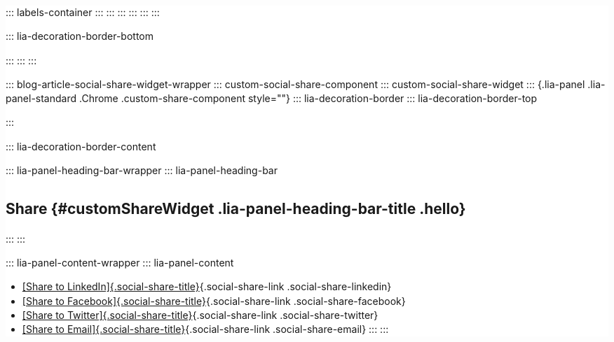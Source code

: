 ::: labels-container
:::
:::
:::
:::
:::
:::

::: lia-decoration-border-bottom
<div>

</div>
:::
:::
:::

::: blog-article-social-share-widget-wrapper
::: custom-social-share-component
::: custom-social-share-widget
::: {.lia-panel .lia-panel-standard .Chrome .custom-share-component style=""}
::: lia-decoration-border
::: lia-decoration-border-top
<div>

</div>
:::

::: lia-decoration-border-content
<div>

::: lia-panel-heading-bar-wrapper
::: lia-panel-heading-bar
## Share {#customShareWidget .lia-panel-heading-bar-title .hello}
:::
:::

::: lia-panel-content-wrapper
::: lia-panel-content
-   [[Share to
    LinkedIn]{.social-share-title}](http://www.linkedin.com/shareArticle?mini=true&url=https://techcommunity.microsoft.com/t5/microsoft-365-blog/introducing-visio-services/ba-p/237477 "Share to LinkedIn"){.social-share-link
    .social-share-linkedin}
-   [[Share to
    Facebook]{.social-share-title}](http://www.facebook.com/share.php?u=https://techcommunity.microsoft.com/t5/microsoft-365-blog/introducing-visio-services/ba-p/237477 "Share to FaceBook"){.social-share-link
    .social-share-facebook}
-   [[Share to
    Twitter]{.social-share-title}](http://twitter.com/share?text=Check%20out%20this%20post%20on%20the%20Microsoft%20Tech%20Community%20:%20Introducing%20Visio%20Services%20-%20Microsoft%20Tech%20Community&url=https://techcommunity.microsoft.com/t5/microsoft-365-blog/introducing-visio-services/ba-p/237477 "Share to Twitter"){.social-share-link
    .social-share-twitter}
-   [[Share to
    Email]{.social-share-title}](mailto:?subject=Introducing%20Visio%20Services%20-%20Microsoft%20Tech%20Community&body=I%20found%20this%20on%20the%20Microsoft%20Tech%20Community%20and%20wanted%20to%20share%20it%20with%20you,%20check%20it%20out%20:%20https://techcommunity.microsoft.com/t5/microsoft-365-blog/introducing-visio-services/ba-p/237477 "Share via email"){.social-share-link
    .social-share-email}
:::
:::
